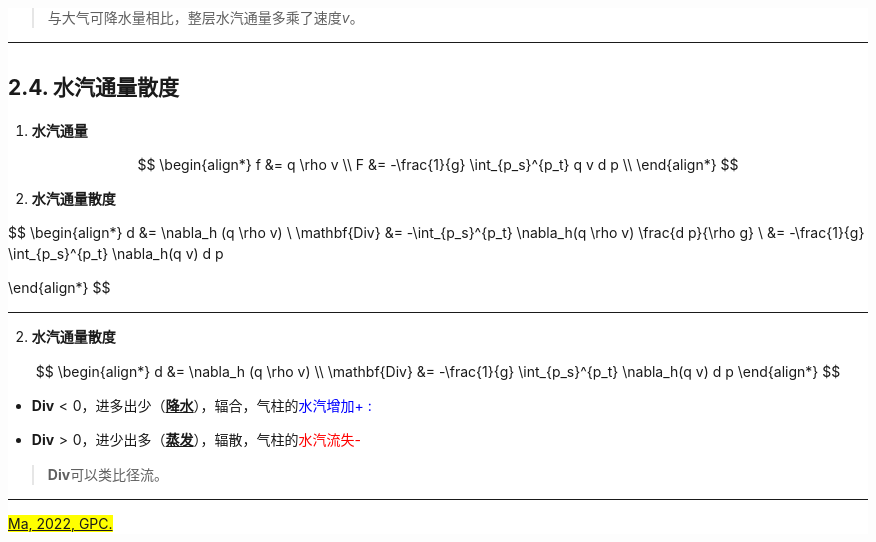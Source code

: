 > 与大气可降水量相比，整层水汽通量多乘了速度$v$。

---

## 2.4. 水汽通量散度

1. **水汽通量**

$$
\begin{align*}
f &= q \rho v \\
F &= -\frac{1}{g} \int_{p_s}^{p_t} q v d p \\
\end{align*}
$$

2. **水汽通量散度**

$$
\begin{align*}
d &= \nabla_h (q \rho v) \\
\mathbf{Div} &= -\int_{p_s}^{p_t} \nabla_h(q \rho v) \frac{d p}{\rho g}
\\
  &= -\frac{1}{g} \int_{p_s}^{p_t} \nabla_h(q v) d p

\end{align*}
$$



---

2. **水汽通量散度**

$$
\begin{align*}
d &= \nabla_h (q \rho v) \\
\mathbf{Div} &= -\frac{1}{g} \int_{p_s}^{p_t} \nabla_h(q v) d p
\end{align*}
$$

- $\mathbf{Div} < 0$，进多出少（<u>**降水**</u>），辐合，气柱的<span style='color:blue'>水汽增加+ :</span>

- $\mathbf{Div} > 0$，进少出多（<u>__蒸发__</u>），辐散，气柱的<span style='color:red'>水汽流失-</span>

> $\mathbf{Div}$可以类比径流。

---

<span style='background-color:yellow'><u>Ma, 2022, GPC.</u></span>
